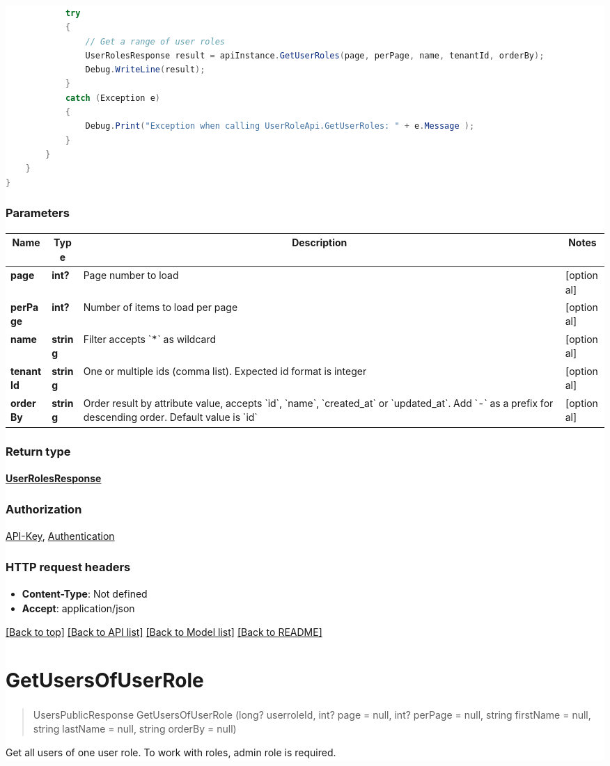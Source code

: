 ```csharp
            try
            {
                // Get a range of user roles
                UserRolesResponse result = apiInstance.GetUserRoles(page, perPage, name, tenantId, orderBy);
                Debug.WriteLine(result);
            }
            catch (Exception e)
            {
                Debug.Print("Exception when calling UserRoleApi.GetUserRoles: " + e.Message );
            }
        }
    }
}
```

### Parameters

Name | Type | Description  | Notes
------------- | ------------- | ------------- | -------------
 **page** | **int?**| Page number to load | [optional] 
 **perPage** | **int?**| Number of items to load per page | [optional] 
 **name** | **string**| Filter accepts &#x60;*&#x60; as wildcard | [optional] 
 **tenantId** | **string**| One or multiple ids (comma list). Expected id format is integer | [optional] 
 **orderBy** | **string**| Order result by attribute value, accepts &#x60;id&#x60;, &#x60;name&#x60;, &#x60;created_at&#x60; or &#x60;updated_at&#x60;. Add &#x60;-&#x60; as a prefix for descending order. Default value is &#x60;id&#x60; | [optional] 

### Return type

[**UserRolesResponse**](UserRolesResponse.md)

### Authorization

[API-Key](../README.md#API-Key), [Authentication](../README.md#Authentication)

### HTTP request headers

 - **Content-Type**: Not defined
 - **Accept**: application/json

[[Back to top]](#) [[Back to API list]](../README.md#documentation-for-api-endpoints) [[Back to Model list]](../README.md#documentation-for-models) [[Back to README]](../README.md)
<a name="getusersofuserrole"></a>
# **GetUsersOfUserRole**
> UsersPublicResponse GetUsersOfUserRole (long? userroleId, int? page = null, int? perPage = null, string firstName = null, string lastName = null, string orderBy = null)

Get all users of one user role. To work with roles, admin role is required.

